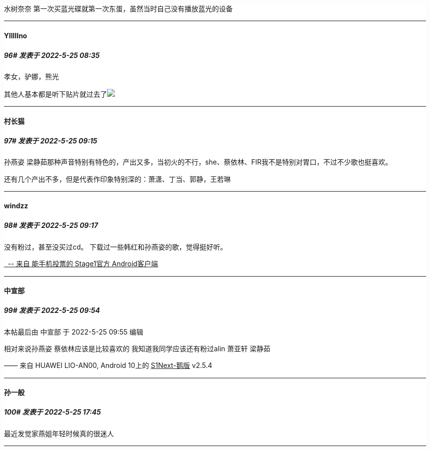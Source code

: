 水树奈奈 第一次买蓝光碟就第一次东蛋，虽然当时自己没有播放蓝光的设备



*****

####  YIIIIIno  
##### 96#       发表于 2022-5-25 08:35

孝女，驴娜，熊光

其他人基本都是听下贴片就过去了<img src="https://static.saraba1st.com/image/smiley/face2017/018.png" referrerpolicy="no-referrer">



*****

####  村长猫  
##### 97#       发表于 2022-5-25 09:15

孙燕姿 梁静茹那种声音特别有特色的，产出又多，当初火的不行，she、蔡依林、FIR我不是特别对胃口，不过不少歌也挺喜欢。

还有几个产出不多，但是代表作印象特别深的：萧潇、丁当、郭静，王若琳

*****

####  windzz  
##### 98#       发表于 2022-5-25 09:17

没有粉过，甚至没买过cd。
下载过一些韩红和孙燕姿的歌，觉得挺好听。

[  -- 来自 能手机投票的 Stage1官方 Android客户端](https://www.coolapk.com/apk/140634)



*****

####  中宣部  
##### 99#       发表于 2022-5-25 09:54

 本帖最后由 中宣部 于 2022-5-25 09:55 编辑 

相对来说孙燕姿 蔡依林应该是比较喜欢的
我知道我同学应该还有粉过alin 萧亚轩 梁静茹

—— 来自 HUAWEI LIO-AN00, Android 10上的 [S1Next-鹅版](https://github.com/ykrank/S1-Next/releases) v2.5.4



*****

####  孙一般  
##### 100#       发表于 2022-5-25 17:45

最近发觉家燕姐年轻时候真的很迷人



*****
